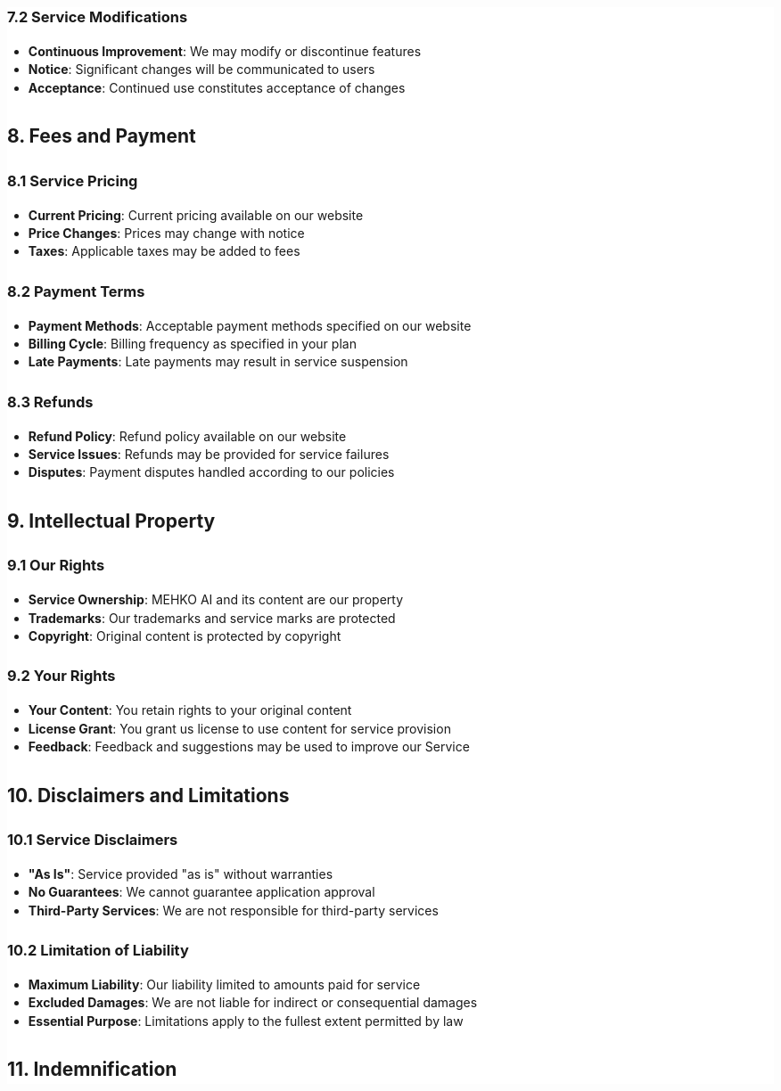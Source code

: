 ### 7.2 Service Modifications
- **Continuous Improvement**: We may modify or discontinue features
- **Notice**: Significant changes will be communicated to users
- **Acceptance**: Continued use constitutes acceptance of changes

## 8. Fees and Payment

### 8.1 Service Pricing
- **Current Pricing**: Current pricing available on our website
- **Price Changes**: Prices may change with notice
- **Taxes**: Applicable taxes may be added to fees

### 8.2 Payment Terms
- **Payment Methods**: Acceptable payment methods specified on our website
- **Billing Cycle**: Billing frequency as specified in your plan
- **Late Payments**: Late payments may result in service suspension

### 8.3 Refunds
- **Refund Policy**: Refund policy available on our website
- **Service Issues**: Refunds may be provided for service failures
- **Disputes**: Payment disputes handled according to our policies

## 9. Intellectual Property

### 9.1 Our Rights
- **Service Ownership**: MEHKO AI and its content are our property
- **Trademarks**: Our trademarks and service marks are protected
- **Copyright**: Original content is protected by copyright

### 9.2 Your Rights
- **Your Content**: You retain rights to your original content
- **License Grant**: You grant us license to use content for service provision
- **Feedback**: Feedback and suggestions may be used to improve our Service

## 10. Disclaimers and Limitations

### 10.1 Service Disclaimers
- **"As Is"**: Service provided "as is" without warranties
- **No Guarantees**: We cannot guarantee application approval
- **Third-Party Services**: We are not responsible for third-party services

### 10.2 Limitation of Liability
- **Maximum Liability**: Our liability limited to amounts paid for service
- **Excluded Damages**: We are not liable for indirect or consequential damages
- **Essential Purpose**: Limitations apply to the fullest extent permitted by law

## 11. Indemnification

